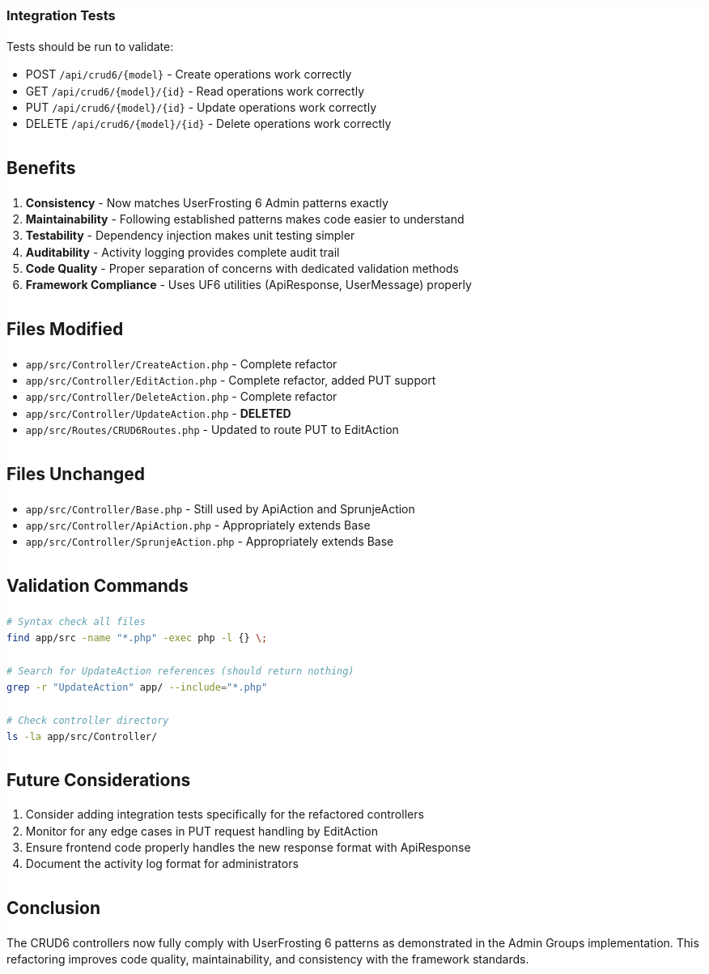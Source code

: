 ### Integration Tests
Tests should be run to validate:
- POST `/api/crud6/{model}` - Create operations work correctly
- GET `/api/crud6/{model}/{id}` - Read operations work correctly
- PUT `/api/crud6/{model}/{id}` - Update operations work correctly
- DELETE `/api/crud6/{model}/{id}` - Delete operations work correctly

## Benefits

1. **Consistency** - Now matches UserFrosting 6 Admin patterns exactly
2. **Maintainability** - Following established patterns makes code easier to understand
3. **Testability** - Dependency injection makes unit testing simpler
4. **Auditability** - Activity logging provides complete audit trail
5. **Code Quality** - Proper separation of concerns with dedicated validation methods
6. **Framework Compliance** - Uses UF6 utilities (ApiResponse, UserMessage) properly

## Files Modified

- `app/src/Controller/CreateAction.php` - Complete refactor
- `app/src/Controller/EditAction.php` - Complete refactor, added PUT support
- `app/src/Controller/DeleteAction.php` - Complete refactor
- `app/src/Controller/UpdateAction.php` - **DELETED**
- `app/src/Routes/CRUD6Routes.php` - Updated to route PUT to EditAction

## Files Unchanged

- `app/src/Controller/Base.php` - Still used by ApiAction and SprunjeAction
- `app/src/Controller/ApiAction.php` - Appropriately extends Base
- `app/src/Controller/SprunjeAction.php` - Appropriately extends Base

## Validation Commands

```bash
# Syntax check all files
find app/src -name "*.php" -exec php -l {} \;

# Search for UpdateAction references (should return nothing)
grep -r "UpdateAction" app/ --include="*.php"

# Check controller directory
ls -la app/src/Controller/
```

## Future Considerations

1. Consider adding integration tests specifically for the refactored controllers
2. Monitor for any edge cases in PUT request handling by EditAction
3. Ensure frontend code properly handles the new response format with ApiResponse
4. Document the activity log format for administrators

## Conclusion

The CRUD6 controllers now fully comply with UserFrosting 6 patterns as demonstrated in the Admin Groups implementation. This refactoring improves code quality, maintainability, and consistency with the framework standards.
